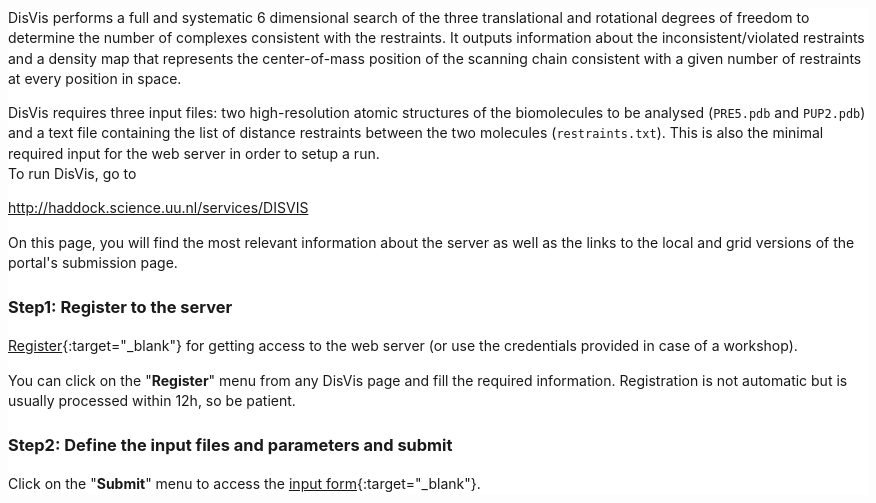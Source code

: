 DisVis performs a full and systematic 6 dimensional search of the three translational and rotational degrees of freedom to 
determine the number of complexes consistent with the restraints. It outputs information about the inconsistent/violated 
restraints and a density map that represents the center-of-mass position of the scanning chain consistent with a given 
number of restraints at every position in space.

DisVis requires three input files: two high-resolution atomic structures of the biomolecules to be analysed (`PRE5.pdb` and 
`PUP2.pdb`) and a text file containing the list of distance restraints between the two molecules (`restraints.txt`). 
This is also the minimal required input for the web server in order to setup a run.  
To run DisVis, go to

<a class="prompt prompt-info" href="http://haddock.science.uu.nl/services/DISVIS" target="_blank">http://haddock.science.uu.nl/services/DISVIS</a>

On this page, you will find the most relevant information about the server as well as the links to the local and grid versions of the portal's submission page. 

### Step1: Register to the server

[Register][link-disvis-register]{:target="_blank"} for getting access to the web server (or use the credentials provided in case of a workshop).

You can click on the "**Register**" menu from any DisVis page and fill the required information.
Registration is not automatic but is usually processed within 12h, so be patient.


### Step2: Define the input files and parameters and submit

Click on the "**Submit**" menu to access the [input form][link-disvis-submit]{:target="_blank"}.

<figure align="center">

[link-disvis]: https://github.com/haddocking/disvis "DisVis GitHub repository"
[link-disvis-web]: http://haddock.science.uu.nl/services/DISVIS/ "DisVis web server"
[link-disvis-submit]: http://milou.science.uu.nl/cgi/services/DISVIS/disvis/submit "DisVis submission"
[link-disvis-register]: http://milou.science.uu.nl/cgi/services/DISVIS/disvis/register "DisVis registration"
[link-disvis-tutorial]: http://milou.science.uu.nl/cgi/services/DISVIS/disvis/tutorial "DisVis Tutorial"
[link-data]: http://milou.science.uu.nl/cgi/services/DISVIS/disvis/disvis-tutorial.tgz "DisVis tutorial data"
[link-chimera]: https://www.cgl.ucsf.edu/chimera/ "UCSF Chimera"
[link-chimera-distance]: https://www.cgl.ucsf.edu/chimera/docs/UsersGuide/framecommand.html "UCSF Chimera distance command"
[link-chimera-atomspec]: https://www.cgl.ucsf.edu/chimera/docs/UsersGuide/framecommand.html "UCSF Chimera atom specification"
[naccess]: http://www.bioinf.manchester.ac.uk/naccess/ "NACCESS"
[link-haddock]: http://bonvinlab.org/software/haddock2.2 "HADDOCK 2.2"
[link-haddock-web]: http://haddock.science.uu.nl/services/HADDOCK2.2 "HADDOCK 2.2 webserver"
[link-haddock-tutorial]: http://bonvinlab.org/education/HADDOCK-protein-protein-basic "HADDOCK 2.2 webserver tutorial"